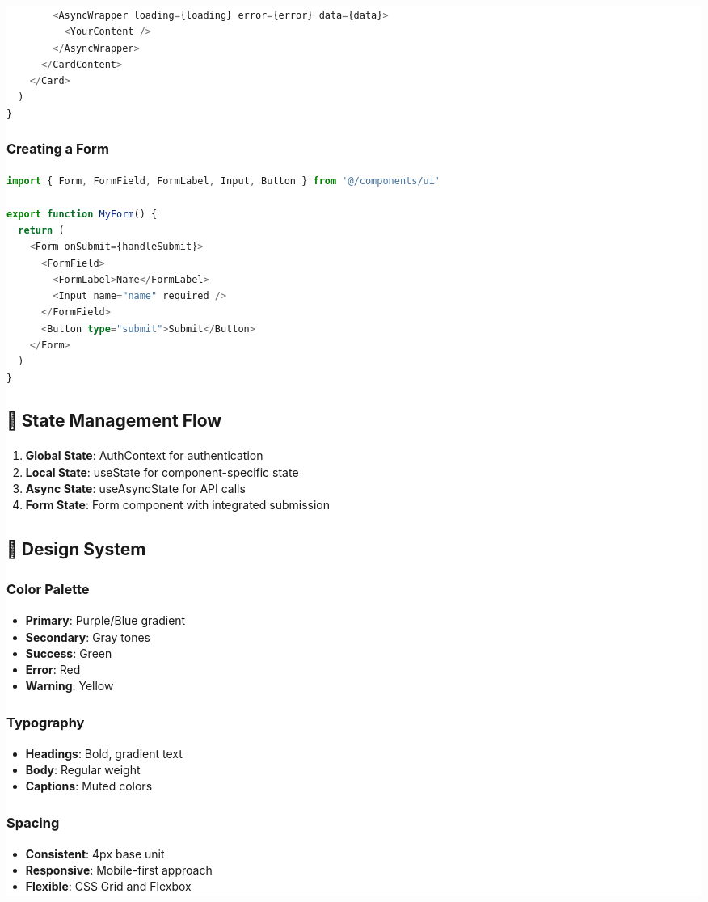 ```typescript
        <AsyncWrapper loading={loading} error={error} data={data}>
          <YourContent />
        </AsyncWrapper>
      </CardContent>
    </Card>
  )
}
```

### **Creating a Form**
```typescript
import { Form, FormField, FormLabel, Input, Button } from '@/components/ui'

export function MyForm() {
  return (
    <Form onSubmit={handleSubmit}>
      <FormField>
        <FormLabel>Name</FormLabel>
        <Input name="name" required />
      </FormField>
      <Button type="submit">Submit</Button>
    </Form>
  )
}
```

## 🔄 **State Management Flow**

1. **Global State**: AuthContext for authentication
2. **Local State**: useState for component-specific state
3. **Async State**: useAsyncState for API calls
4. **Form State**: Form component with integrated submission

## 🎨 **Design System**

### **Color Palette**
- **Primary**: Purple/Blue gradient
- **Secondary**: Gray tones
- **Success**: Green
- **Error**: Red
- **Warning**: Yellow

### **Typography**
- **Headings**: Bold, gradient text
- **Body**: Regular weight
- **Captions**: Muted colors

### **Spacing**
- **Consistent**: 4px base unit
- **Responsive**: Mobile-first approach
- **Flexible**: CSS Grid and Flexbox
